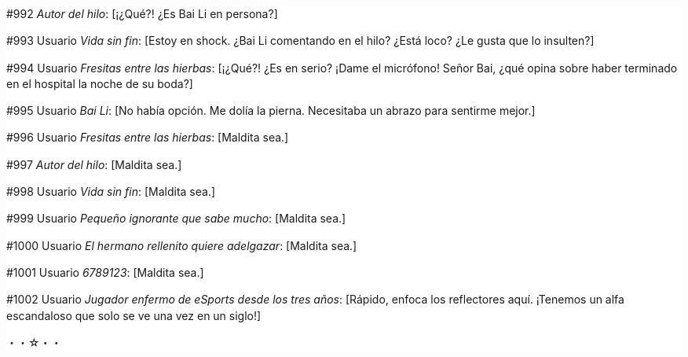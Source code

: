 #992 _Autor del hilo_: [¡¿Qué?! ¿Es Bai Li en persona?]

#993 Usuario _Vida sin fin_: [Estoy en shock. ¿Bai Li comentando en el hilo? ¿Está loco? ¿Le gusta que lo insulten?]

#994 Usuario _Fresitas entre las hierbas_: [¡¿Qué?! ¿Es en serio? ¡Dame el micrófono! Señor Bai, ¿qué opina sobre haber terminado en el hospital la noche de su boda?]

#995 Usuario _Bai Li_: [No había opción. Me dolía la pierna. Necesitaba un abrazo para sentirme mejor.]

#996 Usuario _Fresitas entre las hierbas_: [Maldita sea.]

#997 _Autor del hilo_: [Maldita sea.]

#998 Usuario _Vida sin fin_: [Maldita sea.]

#999 Usuario _Pequeño ignorante que sabe mucho_: [Maldita sea.]

#1000 Usuario _El hermano rellenito quiere adelgazar_: [Maldita sea.]

#1001 Usuario _6789123_: [Maldita sea.]

#1002 Usuario _Jugador enfermo de eSports desde los tres años_: [Rápido, enfoca los reflectores aquí. ¡Tenemos un alfa escandaloso que solo se ve una vez en un siglo!]

・・☆・・